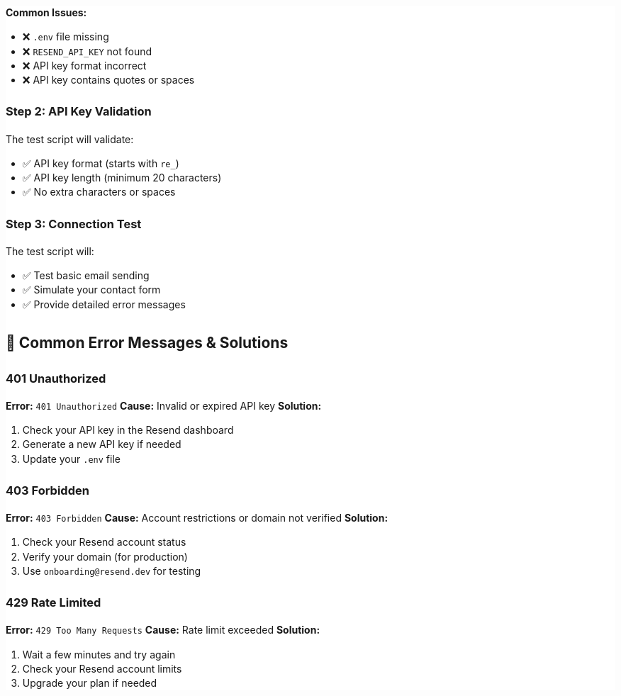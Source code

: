 **Common Issues:**

- ❌ `.env` file missing
- ❌ `RESEND_API_KEY` not found
- ❌ API key format incorrect
- ❌ API key contains quotes or spaces

### Step 2: API Key Validation

The test script will validate:

- ✅ API key format (starts with `re_`)
- ✅ API key length (minimum 20 characters)
- ✅ No extra characters or spaces

### Step 3: Connection Test

The test script will:

- ✅ Test basic email sending
- ✅ Simulate your contact form
- ✅ Provide detailed error messages

## 🐛 Common Error Messages & Solutions

### 401 Unauthorized

**Error:** `401 Unauthorized`
**Cause:** Invalid or expired API key
**Solution:**

1. Check your API key in the Resend dashboard
2. Generate a new API key if needed
3. Update your `.env` file

### 403 Forbidden

**Error:** `403 Forbidden`
**Cause:** Account restrictions or domain not verified
**Solution:**

1. Check your Resend account status
2. Verify your domain (for production)
3. Use `onboarding@resend.dev` for testing

### 429 Rate Limited

**Error:** `429 Too Many Requests`
**Cause:** Rate limit exceeded
**Solution:**

1. Wait a few minutes and try again
2. Check your Resend account limits
3. Upgrade your plan if needed
